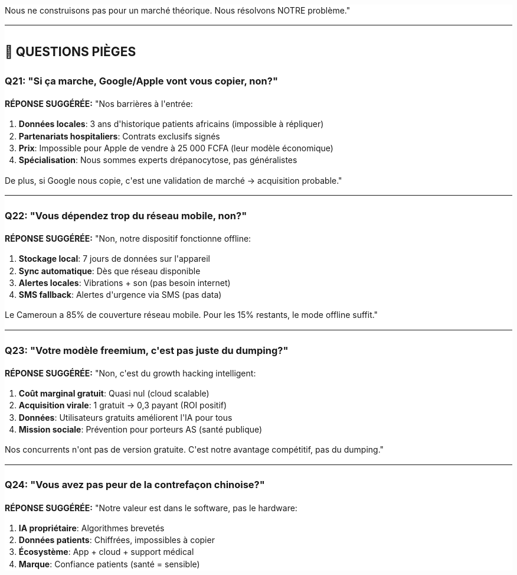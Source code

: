 Nous ne construisons pas pour un marché théorique. Nous résolvons NOTRE problème."

---

## 🎯 QUESTIONS PIÈGES

### Q21: "Si ça marche, Google/Apple vont vous copier, non?"
**RÉPONSE SUGGÉRÉE:**
"Nos barrières à l'entrée:
1. **Données locales**: 3 ans d'historique patients africains (impossible à répliquer)
2. **Partenariats hospitaliers**: Contrats exclusifs signés
3. **Prix**: Impossible pour Apple de vendre à 25 000 FCFA (leur modèle économique)
4. **Spécialisation**: Nous sommes experts drépanocytose, pas généralistes

De plus, si Google nous copie, c'est une validation de marché → acquisition probable."

---

### Q22: "Vous dépendez trop du réseau mobile, non?"
**RÉPONSE SUGGÉRÉE:**
"Non, notre dispositif fonctionne offline:
1. **Stockage local**: 7 jours de données sur l'appareil
2. **Sync automatique**: Dès que réseau disponible
3. **Alertes locales**: Vibrations + son (pas besoin internet)
4. **SMS fallback**: Alertes d'urgence via SMS (pas data)

Le Cameroun a 85% de couverture réseau mobile. Pour les 15% restants, le mode offline suffit."

---

### Q23: "Votre modèle freemium, c'est pas juste du dumping?"
**RÉPONSE SUGGÉRÉE:**
"Non, c'est du growth hacking intelligent:
1. **Coût marginal gratuit**: Quasi nul (cloud scalable)
2. **Acquisition virale**: 1 gratuit → 0,3 payant (ROI positif)
3. **Données**: Utilisateurs gratuits améliorent l'IA pour tous
4. **Mission sociale**: Prévention pour porteurs AS (santé publique)

Nos concurrents n'ont pas de version gratuite. C'est notre avantage compétitif, pas du dumping."

---

### Q24: "Vous avez pas peur de la contrefaçon chinoise?"
**RÉPONSE SUGGÉRÉE:**
"Notre valeur est dans le software, pas le hardware:
1. **IA propriétaire**: Algorithmes brevetés
2. **Données patients**: Chiffrées, impossibles à copier
3. **Écosystème**: App + cloud + support médical
4. **Marque**: Confiance patients (santé = sensible)
